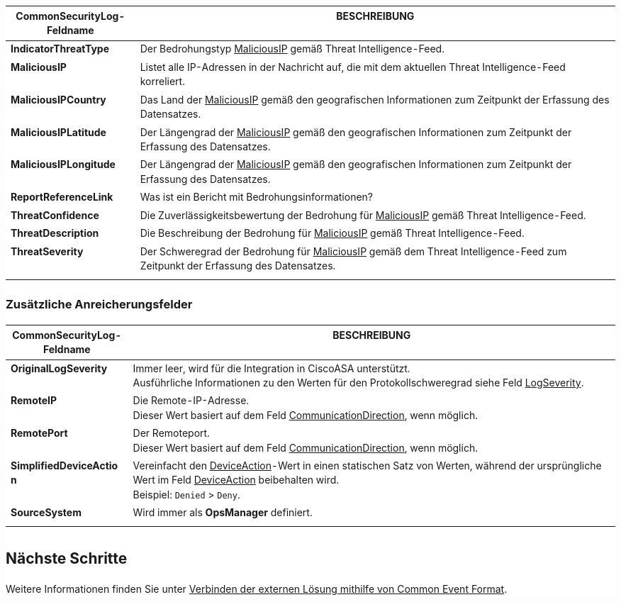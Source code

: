 |CommonSecurityLog-Feldname  |BESCHREIBUNG  |
|---------|---------|
|   **IndicatorThreatType**  |  Der Bedrohungstyp [MaliciousIP](#MaliciousIP) gemäß Threat Intelligence-Feed.       |
| <a name="MaliciousIP"></a>**MaliciousIP** | Listet alle IP-Adressen in der Nachricht auf, die mit dem aktuellen Threat Intelligence-Feed korreliert. |
|  **MaliciousIPCountry**   | Das Land der [MaliciousIP](#MaliciousIP) gemäß den geografischen Informationen zum Zeitpunkt der Erfassung des Datensatzes.        |
| **MaliciousIPLatitude**    |   Der Längengrad der [MaliciousIP](#MaliciousIP) gemäß den geografischen Informationen zum Zeitpunkt der Erfassung des Datensatzes.      |
| **MaliciousIPLongitude**    |  Der Längengrad der [MaliciousIP](#MaliciousIP) gemäß den geografischen Informationen zum Zeitpunkt der Erfassung des Datensatzes.       |
| **ReportReferenceLink**    |    Was ist ein Bericht mit Bedrohungsinformationen?     |
|  **ThreatConfidence**   |   Die Zuverlässigkeitsbewertung der Bedrohung für [MaliciousIP](#MaliciousIP) gemäß Threat Intelligence-Feed.      |
| **ThreatDescription**    |   Die Beschreibung der Bedrohung für [MaliciousIP](#MaliciousIP) gemäß Threat Intelligence-Feed.      |
| **ThreatSeverity** | Der Schweregrad der Bedrohung für [MaliciousIP](#MaliciousIP) gemäß dem Threat Intelligence-Feed zum Zeitpunkt der Erfassung des Datensatzes. |
|     |         |

### <a name="additional-enrichment-fields"></a>Zusätzliche Anreicherungsfelder

|CommonSecurityLog-Feldname  |BESCHREIBUNG  |
|---------|---------|
|**OriginalLogSeverity**     |  Immer leer, wird für die Integration in CiscoASA unterstützt. <br>Ausführliche Informationen zu den Werten für den Protokollschweregrad siehe Feld [LogSeverity](#logseverity).       |
|**RemoteIP**     |     Die Remote-IP-Adresse. <br>Dieser Wert basiert auf dem Feld [CommunicationDirection](#communicationdirection), wenn möglich.     |
|**RemotePort**     |   Der Remoteport. <br>Dieser Wert basiert auf dem Feld [CommunicationDirection](#communicationdirection), wenn möglich.      |
|**SimplifiedDeviceAction**     |   Vereinfacht den [DeviceAction](#deviceaction)-Wert in einen statischen Satz von Werten, während der ursprüngliche Wert im Feld [DeviceAction](#deviceaction) beibehalten wird. <br>Beispiel: `Denied` > `Deny`.      |
|**SourceSystem**     | Wird immer als **OpsManager** definiert.        |
|     |         |

## <a name="next-steps"></a>Nächste Schritte

Weitere Informationen finden Sie unter [Verbinden der externen Lösung mithilfe von Common Event Format](connect-common-event-format.md).

